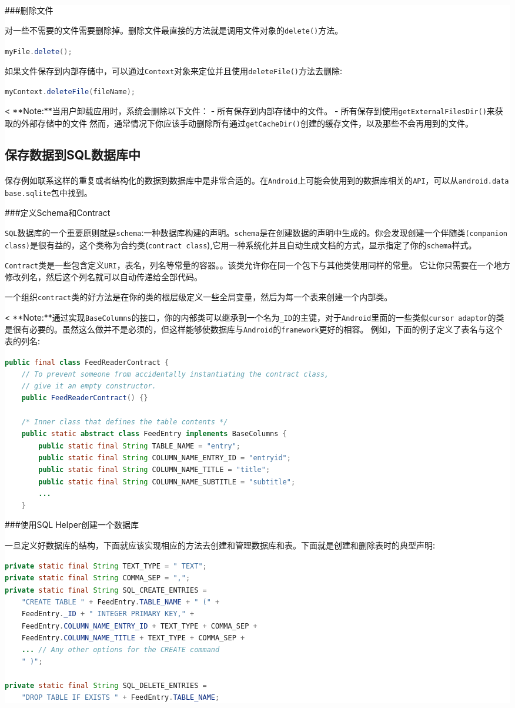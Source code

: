 ###删除文件

对一些不需要的文件需要删除掉。删除文件最直接的方法就是调用文件对象的`delete()`方法。
```java
myFile.delete();
```

如果文件保存到内部存储中，可以通过`Context`对象来定位并且使用`deleteFile()`方法去删除:
```java
myContext.deleteFile(fileName);
```

< **Note:**当用户卸载应用时，系统会删除以下文件：
    - 所有保存到内部存储中的文件。
	- 所有保存到使用`getExternalFilesDir()`来获取的外部存储中的文件
	然而，通常情况下你应该手动删除所有通过`getCacheDir()`创建的缓存文件，以及那些不会再用到的文件。
　

保存数据到SQL数据库中
---

保存例如联系这样的重复或者结构化的数据到数据库中是非常合适的。在`Android`上可能会使用到的数据库相关的`API`，可以从`android.database.sqlite`包中找到。


###定义Schema和Contract

`SQL`数据库的一个重要原则就是`schema`:一种数据库构建的声明。`schema`是在创建数据的声明中生成的。你会发现创建一个伴随类`(companion class)`是很有益的，这个类称为合约类(`contract class`),它用一种系统化并且自动生成文档的方式，显示指定了你的`schema`样式。

`Contract`类是一些包含定义`URI`，表名，列名等常量的容器。。该类允许你在同一个包下与其他类使用同样的常量。 它让你只需要在一个地方修改列名，然后这个列名就可以自动传递给全部代码。

一个组织`contract`类的好方法是在你的类的根层级定义一些全局变量，然后为每一个表来创建一个内部类。

< **Note:**通过实现`BaseColumns`的接口，你的内部类可以继承到一个名为`_ID`的主键，对于`Android`里面的一些类似`cursor adaptor`的类是很有必要的。虽然这么做并不是必须的，但这样能够使数据库与`Android`的`framework`更好的相容。
例如，下面的例子定义了表名与这个表的列名:
```java
public final class FeedReaderContract {
    // To prevent someone from accidentally instantiating the contract class,
    // give it an empty constructor.
    public FeedReaderContract() {}

    /* Inner class that defines the table contents */
    public static abstract class FeedEntry implements BaseColumns {
        public static final String TABLE_NAME = "entry";
        public static final String COLUMN_NAME_ENTRY_ID = "entryid";
        public static final String COLUMN_NAME_TITLE = "title";
        public static final String COLUMN_NAME_SUBTITLE = "subtitle";
        ...
    }
```

###使用SQL Helper创建一个数据库

一旦定义好数据库的结构，下面就应该实现相应的方法去创建和管理数据库和表。下面就是创建和删除表时的典型声明:
```java
private static final String TEXT_TYPE = " TEXT";
private static final String COMMA_SEP = ",";
private static final String SQL_CREATE_ENTRIES =
    "CREATE TABLE " + FeedEntry.TABLE_NAME + " (" +
    FeedEntry._ID + " INTEGER PRIMARY KEY," +
    FeedEntry.COLUMN_NAME_ENTRY_ID + TEXT_TYPE + COMMA_SEP +
    FeedEntry.COLUMN_NAME_TITLE + TEXT_TYPE + COMMA_SEP +
    ... // Any other options for the CREATE command
    " )";

private static final String SQL_DELETE_ENTRIES =
    "DROP TABLE IF EXISTS " + FeedEntry.TABLE_NAME;
```
